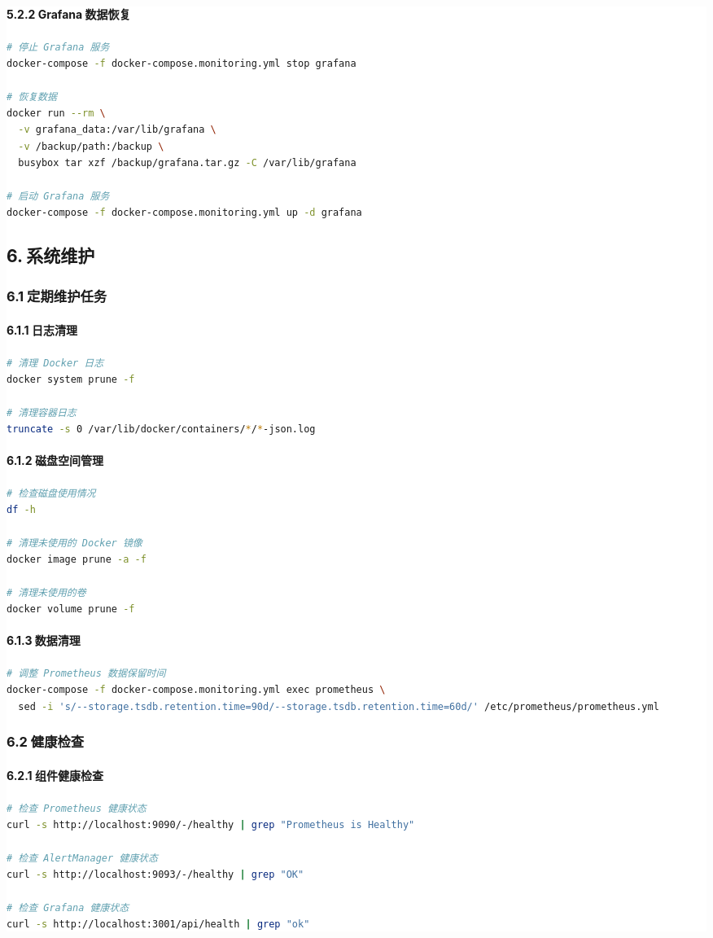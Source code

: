 #### 5.2.2 Grafana 数据恢复
```bash
# 停止 Grafana 服务
docker-compose -f docker-compose.monitoring.yml stop grafana

# 恢复数据
docker run --rm \
  -v grafana_data:/var/lib/grafana \
  -v /backup/path:/backup \
  busybox tar xzf /backup/grafana.tar.gz -C /var/lib/grafana

# 启动 Grafana 服务
docker-compose -f docker-compose.monitoring.yml up -d grafana
```

## 6. 系统维护

### 6.1 定期维护任务

#### 6.1.1 日志清理
```bash
# 清理 Docker 日志
docker system prune -f

# 清理容器日志
truncate -s 0 /var/lib/docker/containers/*/*-json.log
```

#### 6.1.2 磁盘空间管理
```bash
# 检查磁盘使用情况
df -h

# 清理未使用的 Docker 镜像
docker image prune -a -f

# 清理未使用的卷
docker volume prune -f
```

#### 6.1.3 数据清理
```bash
# 调整 Prometheus 数据保留时间
docker-compose -f docker-compose.monitoring.yml exec prometheus \
  sed -i 's/--storage.tsdb.retention.time=90d/--storage.tsdb.retention.time=60d/' /etc/prometheus/prometheus.yml
```

### 6.2 健康检查

#### 6.2.1 组件健康检查
```bash
# 检查 Prometheus 健康状态
curl -s http://localhost:9090/-/healthy | grep "Prometheus is Healthy"

# 检查 AlertManager 健康状态
curl -s http://localhost:9093/-/healthy | grep "OK"

# 检查 Grafana 健康状态
curl -s http://localhost:3001/api/health | grep "ok"
```
